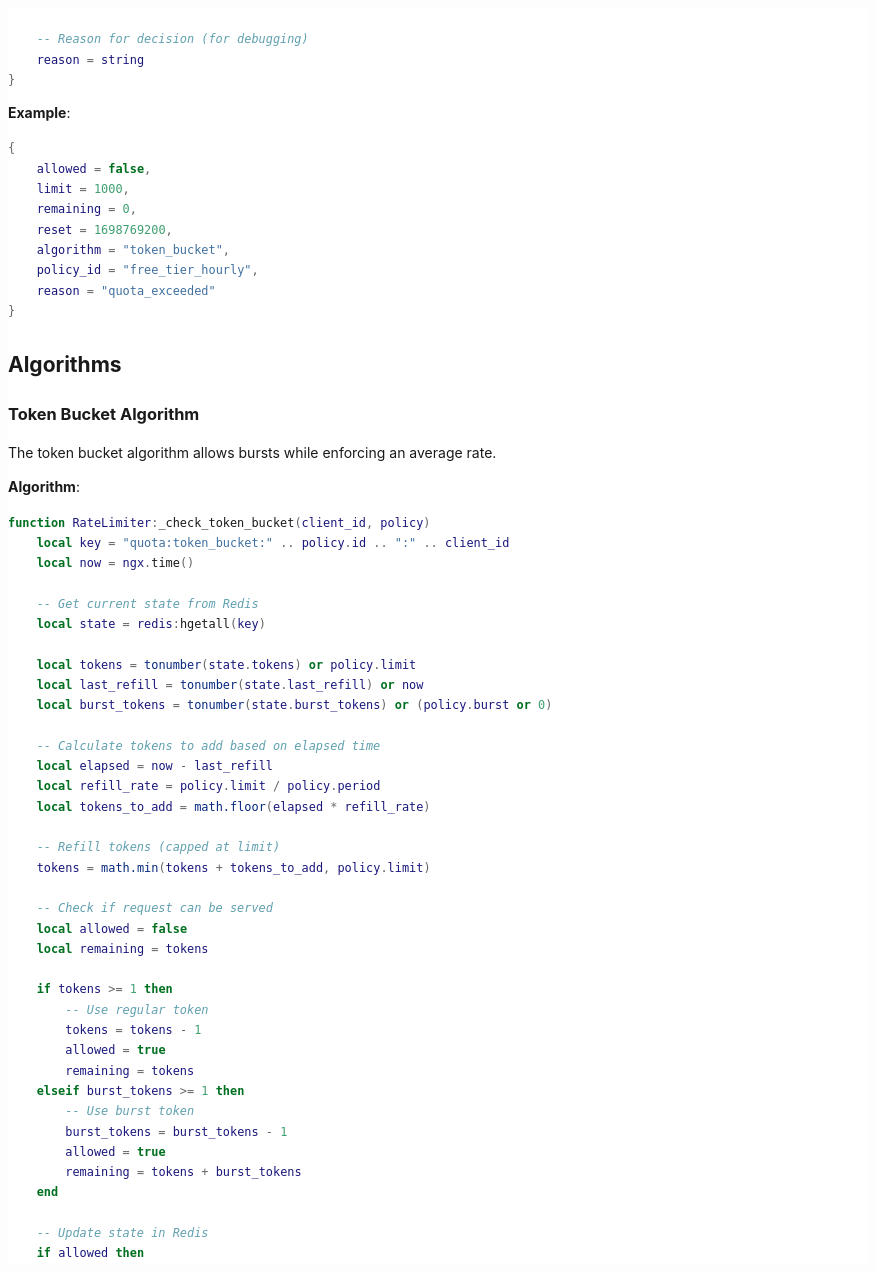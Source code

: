 ```lua

    -- Reason for decision (for debugging)
    reason = string
}
```

**Example**:
```lua
{
    allowed = false,
    limit = 1000,
    remaining = 0,
    reset = 1698769200,
    algorithm = "token_bucket",
    policy_id = "free_tier_hourly",
    reason = "quota_exceeded"
}
```

## Algorithms

### Token Bucket Algorithm

The token bucket algorithm allows bursts while enforcing an average rate.

**Algorithm**:
```lua
function RateLimiter:_check_token_bucket(client_id, policy)
    local key = "quota:token_bucket:" .. policy.id .. ":" .. client_id
    local now = ngx.time()

    -- Get current state from Redis
    local state = redis:hgetall(key)

    local tokens = tonumber(state.tokens) or policy.limit
    local last_refill = tonumber(state.last_refill) or now
    local burst_tokens = tonumber(state.burst_tokens) or (policy.burst or 0)

    -- Calculate tokens to add based on elapsed time
    local elapsed = now - last_refill
    local refill_rate = policy.limit / policy.period
    local tokens_to_add = math.floor(elapsed * refill_rate)

    -- Refill tokens (capped at limit)
    tokens = math.min(tokens + tokens_to_add, policy.limit)

    -- Check if request can be served
    local allowed = false
    local remaining = tokens

    if tokens >= 1 then
        -- Use regular token
        tokens = tokens - 1
        allowed = true
        remaining = tokens
    elseif burst_tokens >= 1 then
        -- Use burst token
        burst_tokens = burst_tokens - 1
        allowed = true
        remaining = tokens + burst_tokens
    end

    -- Update state in Redis
    if allowed then
```